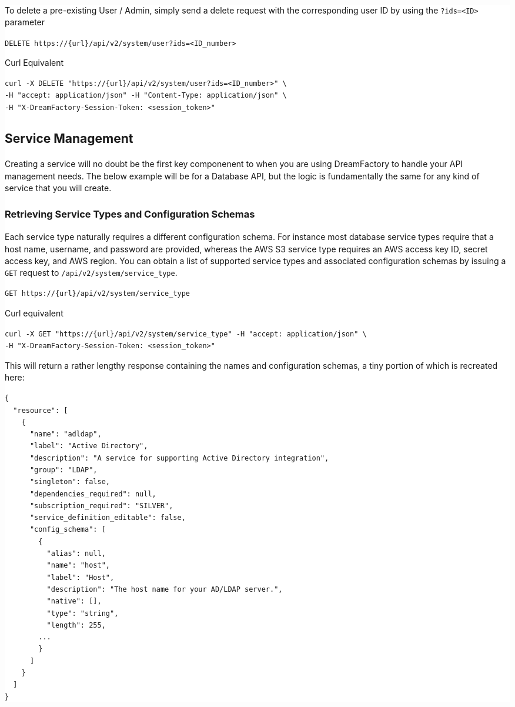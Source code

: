 To delete a pre-existing User / Admin, simply send a delete request with the corresponding user ID by using the `?ids=<ID>` parameter
```
DELETE https://{url}/api/v2/system/user?ids=<ID_number>
```
Curl Equivalent
```curl
curl -X DELETE "https://{url}/api/v2/system/user?ids=<ID_number>" \
-H "accept: application/json" -H "Content-Type: application/json" \
-H "X-DreamFactory-Session-Token: <session_token>"
```

## Service Management

Creating a service will no doubt be the first key componenent to when you are using DreamFactory to handle your API management needs. The below example will be for a Database API, but the logic is fundamentally the same for any kind of service that you will create.

### Retrieving Service Types and Configuration Schemas

Each service type naturally requires a different configuration schema. For instance most database service types require that a host name, username, and password are provided, whereas the AWS S3 service type requires an AWS access key ID, secret access key, and AWS region. You can obtain a list of supported service types and associated configuration schemas by issuing a `GET` request to `/api/v2/system/service_type`.

```
GET https://{url}/api/v2/system/service_type
```
Curl equivalent
```curl
curl -X GET "https://{url}/api/v2/system/service_type" -H "accept: application/json" \
-H "X-DreamFactory-Session-Token: <session_token>"
```

This will return a rather lengthy response containing the names and configuration schemas, a tiny portion of which is recreated here:

    {
      "resource": [
        {
          "name": "adldap",
          "label": "Active Directory",
          "description": "A service for supporting Active Directory integration",
          "group": "LDAP",
          "singleton": false,
          "dependencies_required": null,
          "subscription_required": "SILVER",
          "service_definition_editable": false,
          "config_schema": [
            {
              "alias": null,
              "name": "host",
              "label": "Host",
              "description": "The host name for your AD/LDAP server.",
              "native": [],
              "type": "string",
              "length": 255,
            ...
            }
          ]
        }
      ]
    }
